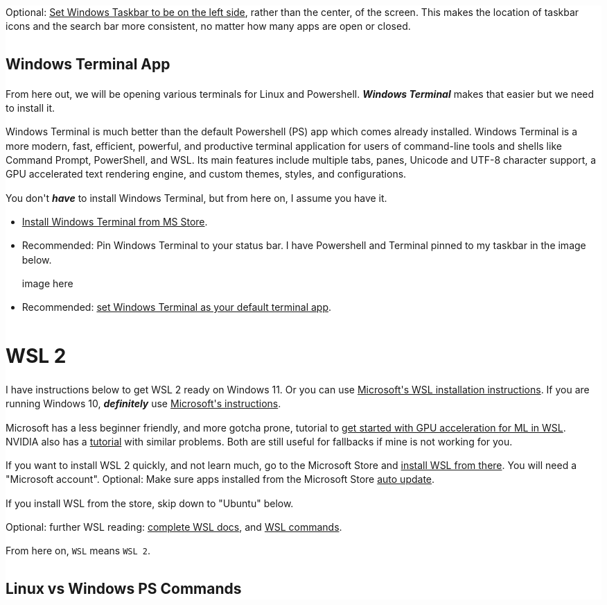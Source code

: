 Optional: [Set Windows Taskbar to be on the left side](https://answers.microsoft.com/en-us/windows/forum/all/how-do-u-move-the-taskbar-to-the-left-side-of-the/8618c19d-2b72-4dc8-b671-83899fb3c005), rather than the center, of the screen. This makes the location of taskbar icons and the search bar more consistent, no matter how many apps are open or closed.

## Windows Terminal App

From here out, we will be opening various terminals for Linux and Powershell. **_Windows Terminal_** makes that easier but we need to install it.

Windows Terminal is much better than the default Powershell (PS) app which comes already installed. Windows Terminal is a more modern, fast, efficient, powerful, and productive terminal application for users of command-line tools and shells like Command Prompt, PowerShell, and WSL. Its main features include multiple tabs, panes, Unicode and UTF-8 character support, a GPU accelerated text rendering engine, and custom themes, styles, and configurations.

You don't **_have_** to install Windows Terminal, but from here on, I assume you have it.

- [Install Windows Terminal from MS Store](https://apps.microsoft.com/detail/9N0DX20HK701?rtc=1&hl=en-us&gl=US).

- Recommended: Pin Windows Terminal to your status bar.
  I have Powershell and Terminal pinned to my taskbar in the image below.

  image here

- Recommended: [set Windows Terminal as your default terminal app](https://learn.microsoft.com/en-us/windows/terminal/install#set-your-default-terminal-application).

# WSL 2

I have instructions below to get WSL 2 ready on Windows 11. Or you can use [Microsoft's WSL installation instructions](https://learn.microsoft.com/en-us/windows/wsl/install). If you are running Windows 10, **_definitely_** use [Microsoft's instructions](https://learn.microsoft.com/en-us/windows/wsl/install).

Microsoft has a less beginner friendly, and more gotcha prone, tutorial to [get started with GPU acceleration for ML in WSL](https://learn.microsoft.com/en-us/windows/wsl/tutorials/gpu-compute). NVIDIA also has a [tutorial](https://docs.nvidia.com/cuda/wsl-user-guide/index.html) with similar problems. Both are still useful for fallbacks if mine is not working for you.

If you want to install WSL 2 quickly, and not learn much, go to the Microsoft Store and [install WSL from there](https://apps.microsoft.com/detail/9P9TQF7MRM4R?hl=en-us&gl=US). You will need a "Microsoft account". Optional: Make sure apps installed from the Microsoft Store [auto update](https://support.microsoft.com/en-us/windows/turn-on-automatic-app-updates-70634d32-4657-dc76-632b-66048978e51b).

If you install WSL from the store, skip down to "Ubuntu" below.

Optional: further WSL reading: [complete WSL docs](https://learn.microsoft.com/en-us/windows/wsl/), and [WSL commands](https://learn.microsoft.com/en-us/windows/wsl/basic-commands).

From here on, `WSL` means `WSL 2`.

## Linux vs Windows PS Commands
